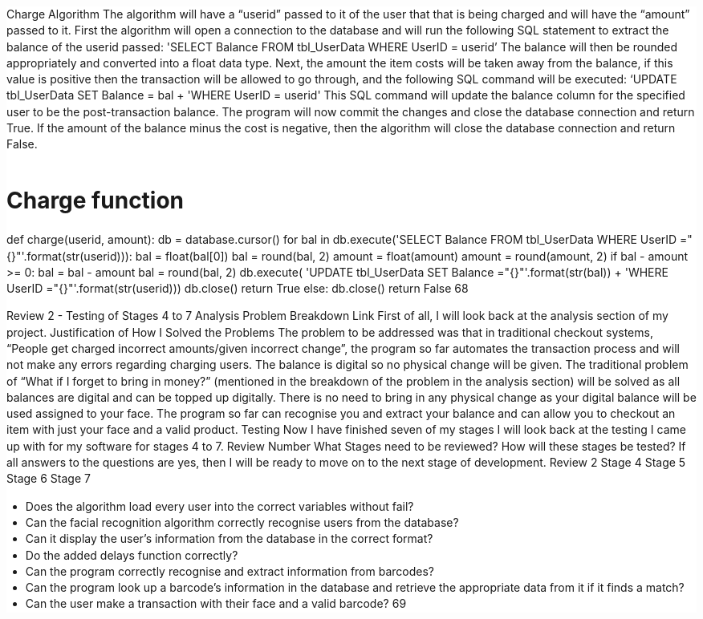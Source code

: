    Charge Algorithm
The algorithm will have a “userid” passed to it of the user that that is being charged and will have the “amount” passed to it.
First the algorithm will open a connection to the database and will run the following SQL statement to extract the balance of the userid passed:
'SELECT Balance FROM tbl_UserData WHERE UserID = userid’
The balance will then be rounded appropriately and converted into a float data type. Next, the amount the item costs will be taken away from the balance, if this value is positive then the transaction will be allowed to go through, and the following SQL command will be executed:
‘UPDATE tbl_UserData SET Balance = bal + 'WHERE UserID = userid'
This SQL command will update the balance column for the specified user to be the post-transaction balance. The program will now commit the changes and close the database connection and return True.
If the amount of the balance minus the cost is negative, then the algorithm will close the database connection and return False.
   # Charge function
def charge(userid, amount):
db = database.cursor()
for bal in db.execute('SELECT Balance FROM tbl_UserData WHERE UserID ="{}"'.format(str(userid))):
bal = float(bal[0])
bal = round(bal, 2)
amount = float(amount) amount = round(amount, 2) if bal - amount >= 0:
bal = bal - amount bal = round(bal, 2) db.execute(
'UPDATE tbl_UserData SET Balance ="{}"'.format(str(bal)) + 'WHERE UserID ="{}"'.format(str(userid))) db.close()
return True
else: db.close()
return False
68
 
   Review 2 - Testing of Stages 4 to 7
Analysis Problem Breakdown Link
First of all, I will look back at the analysis section of my project.
Justification of How I Solved the Problems
The problem to be addressed was that in traditional checkout systems, “People get charged incorrect amounts/given incorrect change”, the program so far automates the transaction process and will not make any errors regarding charging users. The balance is digital so no physical change will be given.
The traditional problem of “What if I forget to bring in money?” (mentioned in the breakdown of the problem in the analysis section) will be solved as all balances are digital and can be topped up digitally. There is no need to bring in any physical change as your digital balance will be used assigned to your face. The program so far can recognise you and extract your balance and can allow you to checkout an item with just your face and a valid product.
Testing
Now I have finished seven of my stages I will look back at the testing I came up with for my software for stages 4 to 7.
   Review Number
   What Stages need to be reviewed?
   How will these stages be tested?
If all answers to the questions are yes, then I will be ready to move on to the next stage of development.
    Review 2
   Stage 4 Stage 5 Stage 6 Stage 7
   - Does the algorithm load every user into the correct variables without fail?
- Can the facial recognition algorithm correctly recognise users from the database?
- Can it display the user’s information from the database in the correct format?
- Do the added delays function correctly?
- Can the program correctly recognise and
extract information from barcodes?
- Can the program look up a barcode’s
information in the database and retrieve the appropriate data from it if it finds a match?
- Can the user make a transaction with their face and a valid barcode?
 69
 